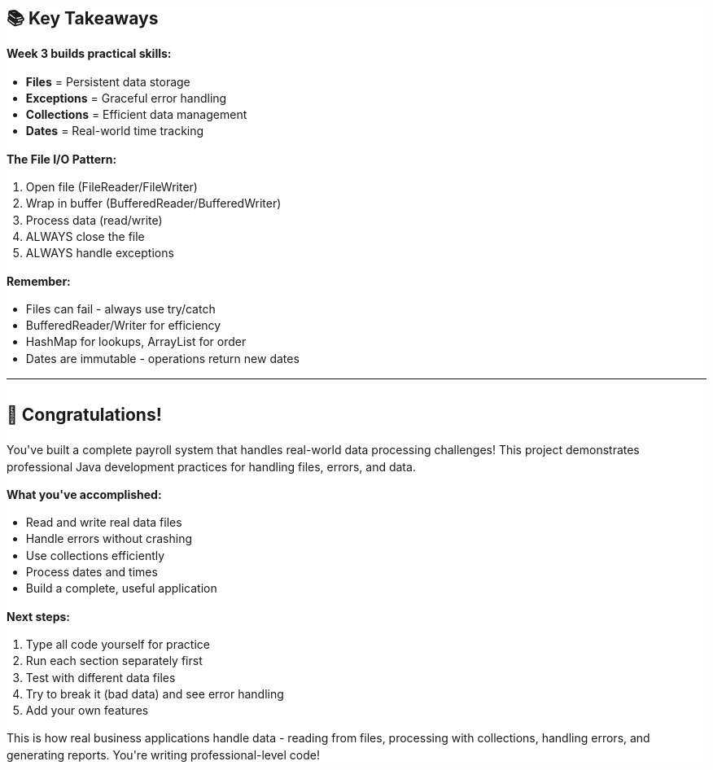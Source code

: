 
## 📚 Key Takeaways

**Week 3 builds practical skills:**
- **Files** = Persistent data storage
- **Exceptions** = Graceful error handling
- **Collections** = Efficient data management
- **Dates** = Real-world time tracking

**The File I/O Pattern:**
1. Open file (FileReader/FileWriter)
2. Wrap in buffer (BufferedReader/BufferedWriter)
3. Process data (read/write)
4. ALWAYS close the file
5. ALWAYS handle exceptions

**Remember:**
- Files can fail - always use try/catch
- BufferedReader/Writer for efficiency
- HashMap for lookups, ArrayList for order
- Dates are immutable - operations return new dates

---

## 🎉 Congratulations!

You've built a complete payroll system that handles real-world data processing challenges! This project demonstrates professional Java development practices for handling files, errors, and data.

**What you've accomplished:**
- Read and write real data files
- Handle errors without crashing
- Use collections efficiently
- Process dates and times
- Build a complete, useful application

**Next steps:**
1. Type all code yourself for practice
2. Run each section separately first
3. Test with different data files
4. Try to break it (bad data) and see error handling
5. Add your own features

This is how real business applications handle data - reading from files, processing with collections, handling errors, and generating reports. You're writing professional-level code!